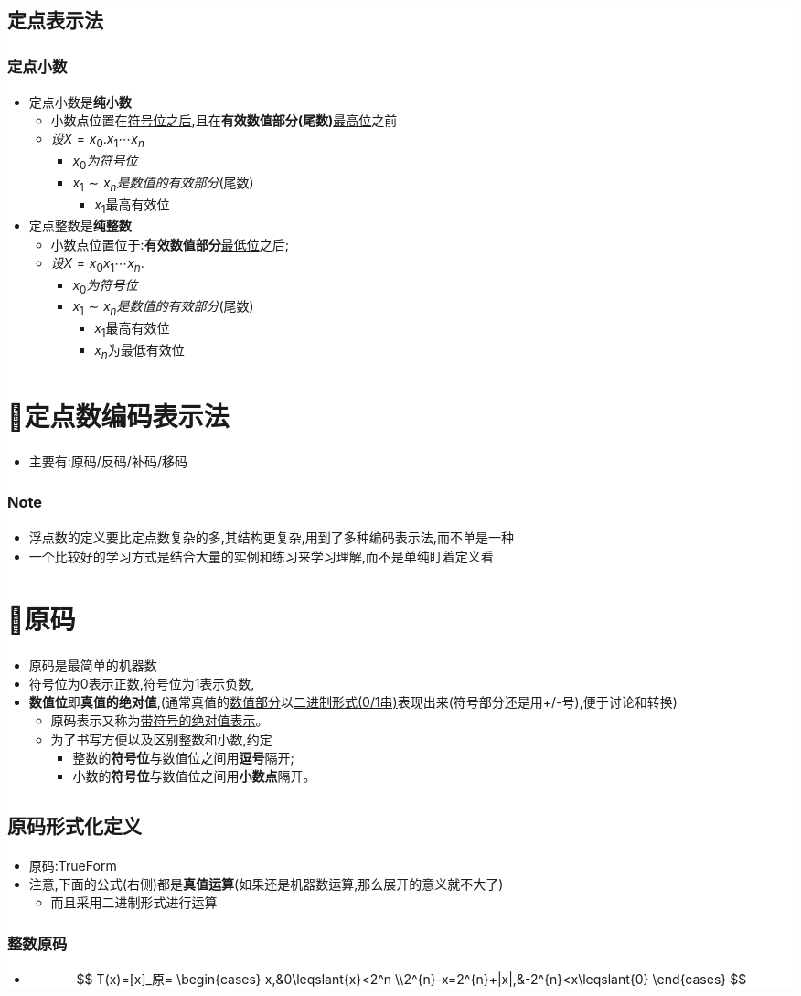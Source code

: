 ## 定点表示法

### 定点小数

- 定点小数是**纯小数**
  - 小数点位置在<u>符号位之后</u>,且在**有效数值部分(尾数)**<u>最高位</u>之前
  - $设X=x_0.x_1\cdots{x_n}$
    - $x_0为符号位$
    - $x_1\sim{x_n}是数值的有效部分$(尾数)
      - $x_1$最高有效位
- 定点整数是**纯整数**
  - 小数点位置位于:**有效数值部分**<u>最低位</u>之后; 
  - $设X=x_0x_1\cdots{x_n}.$
    - $x_0为符号位$
    - $x_1\sim{x_n}是数值的有效部分$(尾数)
      - $x_1$最高有效位
      - $x_n$为最低有效位

# 🎈定点数编码表示法

- 主要有:原码/反码/补码/移码

### Note

- 浮点数的定义要比定点数复杂的多,其结构更复杂,用到了多种编码表示法,而不单是一种
- 一个比较好的学习方式是结合大量的实例和练习来学习理解,而不是单纯盯着定义看



# 🎈原码

* 原码是最简单的机器数
*  符号位为0表示正数,符号位为1表示负数,
* **数值位**即**真值的绝对值**,(通常真值的<u>数值部分</u>以<u>二进制形式(0/1串)</u>表现出来(符号部分还是用+/-号),便于讨论和转换)
  * 原码表示又称为<u>带符号的绝对值表示</u>。
  * 为了书写方便以及区别整数和小数,约定
    * 整数的**符号位**与数值位之间用**逗号**隔开;
    * 小数的**符号位**与数值位之间用**小数点**隔开。

## 原码形式化定义

- 原码:TrueForm
- 注意,下面的公式(右侧)都是**真值运算**(如果还是机器数运算,那么展开的意义就不大了)
  - 而且采用二进制形式进行运算

### 整数原码

* $$
  T(x)=[x]_原=
  \begin{cases}
  x,&0\leqslant{x}<2^n
  \\2^{n}-x=2^{n}+|x|,&-2^{n}<x\leqslant{0}
  \end{cases}
  $$
